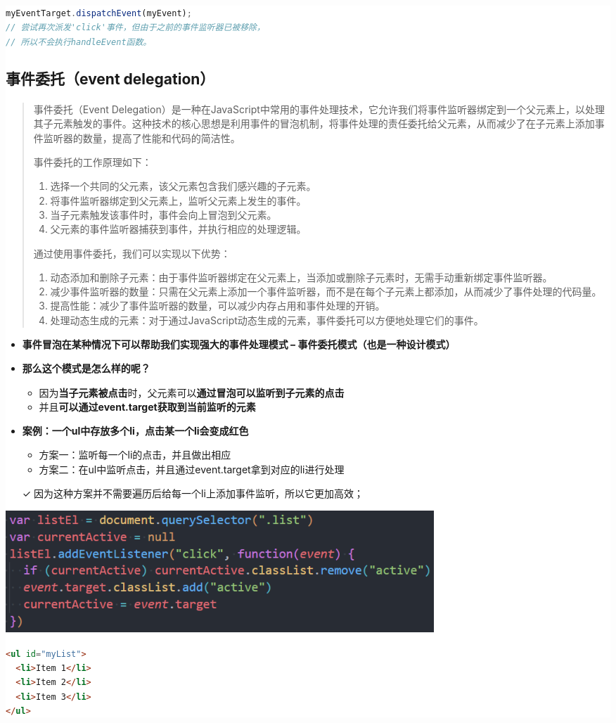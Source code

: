 ```js
myEventTarget.dispatchEvent(myEvent);
// 尝试再次派发'click'事件，但由于之前的事件监听器已被移除，
// 所以不会执行handleEvent函数。
```

## 事件委托（event delegation）

> 事件委托（Event Delegation）是一种在JavaScript中常用的事件处理技术，它允许我们将事件监听器绑定到一个父元素上，以处理其子元素触发的事件。这种技术的核心思想是利用事件的冒泡机制，将事件处理的责任委托给父元素，从而减少了在子元素上添加事件监听器的数量，提高了性能和代码的简洁性。
>
> 事件委托的工作原理如下：
>
> 1. 选择一个共同的父元素，该父元素包含我们感兴趣的子元素。
> 2. 将事件监听器绑定到父元素上，监听父元素上发生的事件。
> 3. 当子元素触发该事件时，事件会向上冒泡到父元素。
> 4. 父元素的事件监听器捕获到事件，并执行相应的处理逻辑。
>
> 通过使用事件委托，我们可以实现以下优势：
>
> 1. 动态添加和删除子元素：由于事件监听器绑定在父元素上，当添加或删除子元素时，无需手动重新绑定事件监听器。
> 2. 减少事件监听器的数量：只需在父元素上添加一个事件监听器，而不是在每个子元素上都添加，从而减少了事件处理的代码量。
> 3. 提高性能：减少了事件监听器的数量，可以减少内存占用和事件处理的开销。
> 4. 处理动态生成的元素：对于通过JavaScript动态生成的元素，事件委托可以方便地处理它们的事件。

- **事件冒泡在某种情况下可以帮助我们实现强大的事件处理模式 – 事件委托模式（也是一种设计模式）**

- **那么这个模式是怎么样的呢？**

  - 因为**当子元素被点击**时，父元素可以**通过冒泡可以监听到子元素的点击**
  - 并且**可以通过event.target获取到当前监听的元素**

- **案例：一个ul中存放多个li，点击某一个li会变成红色**

  - 方案一：监听每一个li的点击，并且做出相应
  - 方案二：在ul中监听点击，并且通过event.target拿到对应的li进行处理

  ✓ 因为这种方案并不需要遍历后给每一个li上添加事件监听，所以它更加高效；

![image-20230511204044837](.\JS基础_images\image-20230511204044837.png)

```html
<ul id="myList">
  <li>Item 1</li>
  <li>Item 2</li>
  <li>Item 3</li>
</ul>
```
